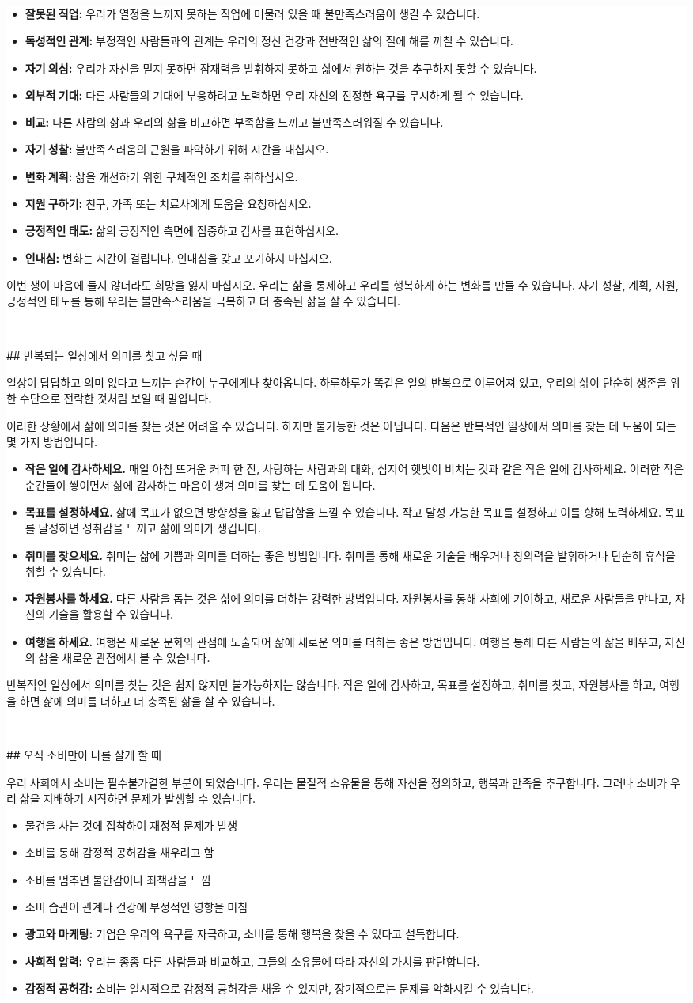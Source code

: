 
* **잘못된 직업:** 우리가 열정을 느끼지 못하는 직업에 머물러 있을 때 불만족스러움이 생길 수 있습니다.
* **독성적인 관계:** 부정적인 사람들과의 관계는 우리의 정신 건강과 전반적인 삶의 질에 해를 끼칠 수 있습니다.
* **자기 의심:** 우리가 자신을 믿지 못하면 잠재력을 발휘하지 못하고 삶에서 원하는 것을 추구하지 못할 수 있습니다.
* **외부적 기대:** 다른 사람들의 기대에 부응하려고 노력하면 우리 자신의 진정한 욕구를 무시하게 될 수 있습니다.
* **비교:** 다른 사람의 삶과 우리의 삶을 비교하면 부족함을 느끼고 불만족스러워질 수 있습니다.



* **자기 성찰:** 불만족스러움의 근원을 파악하기 위해 시간을 내십시오.
* **변화 계획:** 삶을 개선하기 위한 구체적인 조치를 취하십시오.
* **지원 구하기:** 친구, 가족 또는 치료사에게 도움을 요청하십시오.
* **긍정적인 태도:** 삶의 긍정적인 측면에 집중하고 감사를 표현하십시오.
* **인내심:** 변화는 시간이 걸립니다. 인내심을 갖고 포기하지 마십시오.

이번 생이 마음에 들지 않더라도 희망을 잃지 마십시오. 우리는 삶을 통제하고 우리를 행복하게 하는 변화를 만들 수 있습니다. 자기 성찰, 계획, 지원, 긍정적인 태도를 통해 우리는 불만족스러움을 극복하고 더 충족된 삶을 살 수 있습니다.

<p>&nbsp;</p>
## 반복되는 일상에서 의미를 찾고 싶을 때

일상이 답답하고 의미 없다고 느끼는 순간이 누구에게나 찾아옵니다. 하루하루가 똑같은 일의 반복으로 이루어져 있고, 우리의 삶이 단순히 생존을 위한 수단으로 전락한 것처럼 보일 때 말입니다.

이러한 상황에서 삶에 의미를 찾는 것은 어려울 수 있습니다. 하지만 불가능한 것은 아닙니다. 다음은 반복적인 일상에서 의미를 찾는 데 도움이 되는 몇 가지 방법입니다.

- **작은 일에 감사하세요.** 매일 아침 뜨거운 커피 한 잔, 사랑하는 사람과의 대화, 심지어 햇빛이 비치는 것과 같은 작은 일에 감사하세요. 이러한 작은 순간들이 쌓이면서 삶에 감사하는 마음이 생겨 의미를 찾는 데 도움이 됩니다.

- **목표를 설정하세요.** 삶에 목표가 없으면 방향성을 잃고 답답함을 느낄 수 있습니다. 작고 달성 가능한 목표를 설정하고 이를 향해 노력하세요. 목표를 달성하면 성취감을 느끼고 삶에 의미가 생깁니다.

- **취미를 찾으세요.** 취미는 삶에 기쁨과 의미를 더하는 좋은 방법입니다. 취미를 통해 새로운 기술을 배우거나 창의력을 발휘하거나 단순히 휴식을 취할 수 있습니다.

- **자원봉사를 하세요.** 다른 사람을 돕는 것은 삶에 의미를 더하는 강력한 방법입니다. 자원봉사를 통해 사회에 기여하고, 새로운 사람들을 만나고, 자신의 기술을 활용할 수 있습니다.

- **여행을 하세요.** 여행은 새로운 문화와 관점에 노출되어 삶에 새로운 의미를 더하는 좋은 방법입니다. 여행을 통해 다른 사람들의 삶을 배우고, 자신의 삶을 새로운 관점에서 볼 수 있습니다.

반복적인 일상에서 의미를 찾는 것은 쉽지 않지만 불가능하지는 않습니다. 작은 일에 감사하고, 목표를 설정하고, 취미를 찾고, 자원봉사를 하고, 여행을 하면 삶에 의미를 더하고 더 충족된 삶을 살 수 있습니다.

<p>&nbsp;</p>
## 오직 소비만이 나를 살게 할 때

우리 사회에서 소비는 필수불가결한 부분이 되었습니다. 우리는 물질적 소유물을 통해 자신을 정의하고, 행복과 만족을 추구합니다. 그러나 소비가 우리 삶을 지배하기 시작하면 문제가 발생할 수 있습니다.



* 물건을 사는 것에 집착하여 재정적 문제가 발생
* 소비를 통해 감정적 공허감을 채우려고 함
* 소비를 멈추면 불안감이나 죄책감을 느낌
* 소비 습관이 관계나 건강에 부정적인 영향을 미침



* **광고와 마케팅:** 기업은 우리의 욕구를 자극하고, 소비를 통해 행복을 찾을 수 있다고 설득합니다.
* **사회적 압력:** 우리는 종종 다른 사람들과 비교하고, 그들의 소유물에 따라 자신의 가치를 판단합니다.
* **감정적 공허감:** 소비는 일시적으로 감정적 공허감을 채울 수 있지만, 장기적으로는 문제를 악화시킬 수 있습니다.
